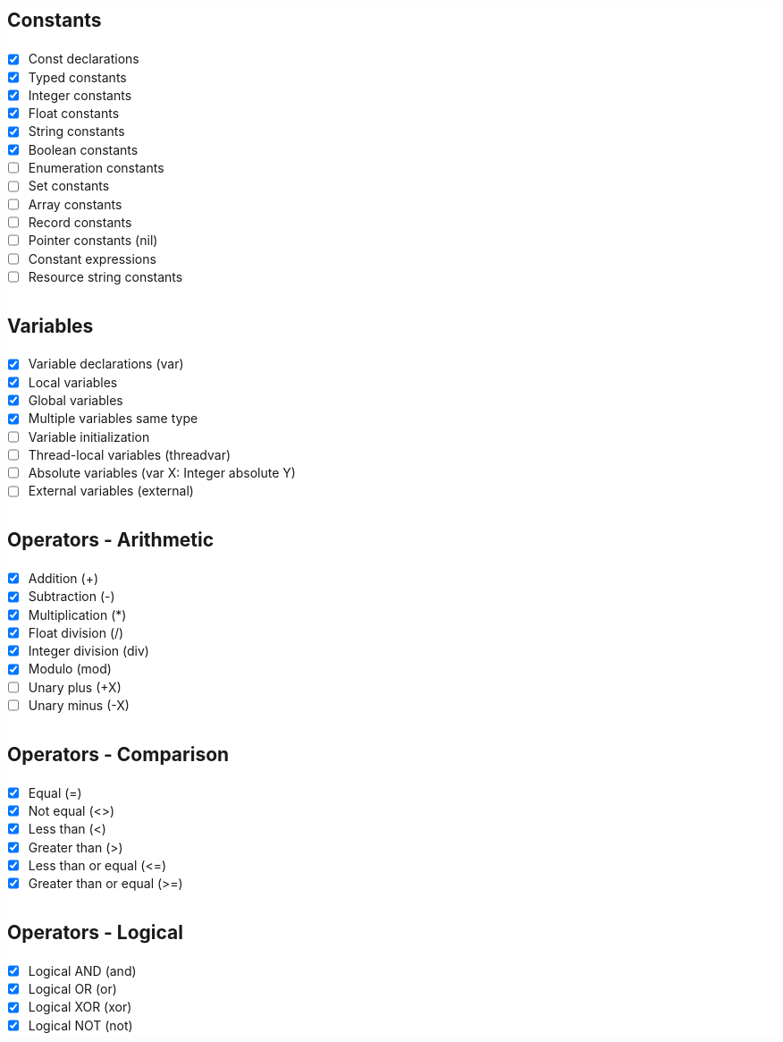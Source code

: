 ## Constants
- [x] Const declarations
- [x] Typed constants
- [x] Integer constants
- [x] Float constants
- [x] String constants
- [x] Boolean constants
- [ ] Enumeration constants
- [ ] Set constants
- [ ] Array constants
- [ ] Record constants
- [ ] Pointer constants (nil)
- [ ] Constant expressions
- [ ] Resource string constants

## Variables
- [x] Variable declarations (var)
- [x] Local variables
- [x] Global variables
- [x] Multiple variables same type
- [ ] Variable initialization
- [ ] Thread-local variables (threadvar)
- [ ] Absolute variables (var X: Integer absolute Y)
- [ ] External variables (external)

## Operators - Arithmetic
- [x] Addition (+)
- [x] Subtraction (-)
- [x] Multiplication (*)
- [x] Float division (/)
- [x] Integer division (div)
- [x] Modulo (mod)
- [ ] Unary plus (+X)
- [ ] Unary minus (-X)

## Operators - Comparison
- [x] Equal (=)
- [x] Not equal (<>)
- [x] Less than (<)
- [x] Greater than (>)
- [x] Less than or equal (<=)
- [x] Greater than or equal (>=)

## Operators - Logical
- [x] Logical AND (and)
- [x] Logical OR (or)
- [x] Logical XOR (xor)
- [x] Logical NOT (not)
